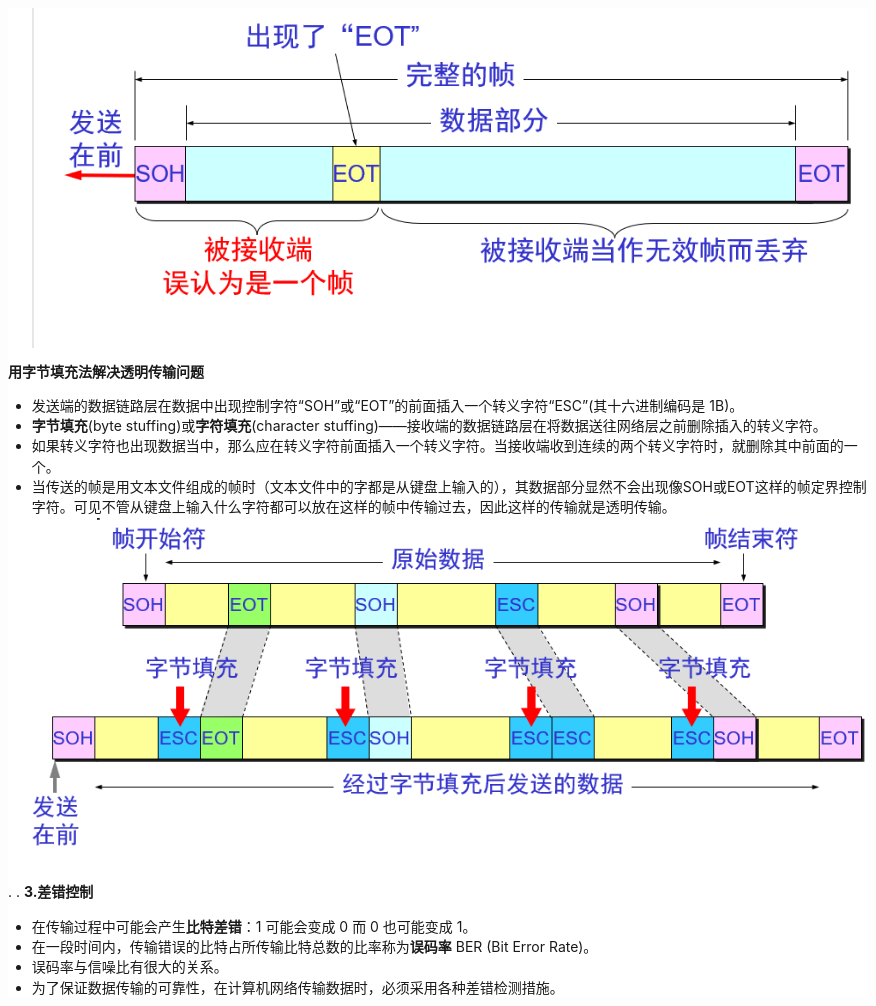 >    ![在这里插入图片描述](/images/javawz/20200426173915485.png)

**用字节填充法解决透明传输问题**

- 发送端的数据链路层在数据中出现控制字符“SOH”或“EOT”的前面插入一个转义字符“ESC”(其十六进制编码是 1B)。
- **字节填充**(byte stuffing)或**字符填充**(character stuffing)——接收端的数据链路层在将数据送往网络层之前删除插入的转义字符。
- 如果转义字符也出现数据当中，那么应在转义字符前面插入一个转义字符。当接收端收到连续的两个转义字符时，就删除其中前面的一个。
- 当传送的帧是用文本文件组成的帧时（文本文件中的字都是从键盘上输入的），其数据部分显然不会出现像SOH或EOT这样的帧定界控制字符。可见不管从键盘上输入什么字符都可以放在这样的帧中传输过去，因此这样的传输就是透明传输。
   ![在这里插入图片描述](/images/javawz/20200426174326691.png)

.
 .
 **3.差错控制**

- 在传输过程中可能会产生**比特差错**：1 可能会变成 0 而 0 也可能变成 1。
- 在一段时间内，传输错误的比特占所传输比特总数的比率称为**误码率** BER (Bit Error Rate)。
- 误码率与信噪比有很大的关系。
- 为了保证数据传输的可靠性，在计算机网络传输数据时，必须采用各种差错检测措施。
